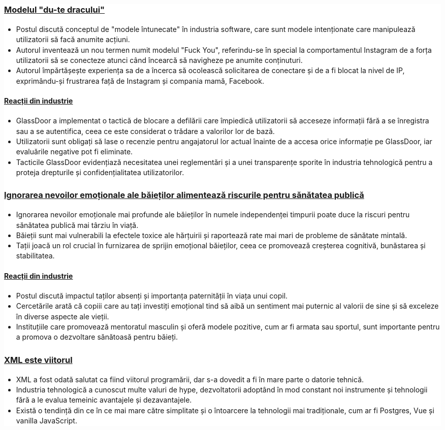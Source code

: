 
### [Modelul "du-te dracului"](https://cedwards.xyz/the-fuck-you-pattern/)

- Postul discută conceptul de "modele întunecate" în industria software, care sunt modele intenționate care manipulează utilizatorii să facă anumite acțiuni.
- Autorul inventează un nou termen numit modelul "Fuck You", referindu-se în special la comportamentul Instagram de a forța utilizatorii să se conecteze atunci când încearcă să navigheze pe anumite conținuturi.
- Autorul împărtășește experiența sa de a încerca să ocolească solicitarea de conectare și de a fi blocat la nivel de IP, exprimându-și frustrarea față de Instagram și compania mamă, Facebook.

#### [Reacții din industrie](http://news.ycombinator.com/item?id=36467224)

- GlassDoor a implementat o tactică de blocare a defilării care împiedică utilizatorii să acceseze informații fără a se înregistra sau a se autentifica, ceea ce este considerat o trădare a valorilor lor de bază.
- Utilizatorii sunt obligați să lase o recenzie pentru angajatorul lor actual înainte de a accesa orice informație pe GlassDoor, iar evaluările negative pot fi eliminate.
- Tacticile GlassDoor evidențiază necesitatea unei reglementări și a unei transparențe sporite în industria tehnologică pentru a proteja drepturile și confidențialitatea utilizatorilor.

### [Ignorarea nevoilor emoționale ale băieților alimentează riscurile pentru sănătatea publică](https://www.wbur.org/cognoscenti/2023/06/15/boys-in-crisis-masculinity-andrew-reiner)

- Ignorarea nevoilor emoționale mai profunde ale băieților în numele independenței timpurii poate duce la riscuri pentru sănătatea publică mai târziu în viață.
- Băieții sunt mai vulnerabili la efectele toxice ale hărțuirii și raportează rate mai mari de probleme de sănătate mintală.
- Tații joacă un rol crucial în furnizarea de sprijin emoțional băieților, ceea ce promovează creșterea cognitivă, bunăstarea și stabilitatea.

#### [Reacții din industrie](http://news.ycombinator.com/item?id=36472041)

- Postul discută impactul taților absenți și importanța paternității în viața unui copil.
- Cercetările arată că copiii care au tați investiți emoțional tind să aibă un sentiment mai puternic al valorii de sine și să exceleze în diverse aspecte ale vieții.
- Instituțiile care promovează mentoratul masculin și oferă modele pozitive, cum ar fi armata sau sportul, sunt importante pentru a promova o dezvoltare sănătoasă pentru băieți.

### [XML este viitorul](https://www.bitecode.dev/p/hype-cycles)

- XML a fost odată salutat ca fiind viitorul programării, dar s-a dovedit a fi în mare parte o datorie tehnică.
- Industria tehnologică a cunoscut multe valuri de hype, dezvoltatorii adoptând în mod constant noi instrumente și tehnologii fără a le evalua temeinic avantajele și dezavantajele.
- Există o tendință din ce în ce mai mare către simplitate și o întoarcere la tehnologii mai tradiționale, cum ar fi Postgres, Vue și vanilla JavaScript.
